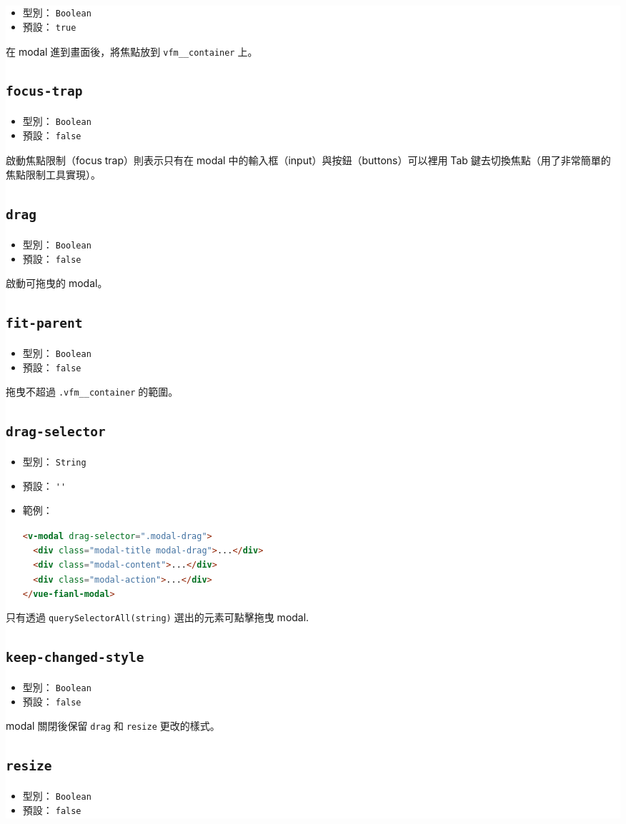 - 型別： `Boolean`
- 預設： `true`

在 modal 進到畫面後，將焦點放到 `vfm__container` 上。

## `focus-trap`

- 型別： `Boolean`
- 預設： `false`

啟動焦點限制（focus trap）則表示只有在 modal 中的輸入框（input）與按鈕（buttons）可以裡用 Tab 鍵去切換焦點（用了非常簡單的焦點限制工具實現）。

## `drag`

- 型別： `Boolean`
- 預設： `false`

啟動可拖曳的 modal。

## `fit-parent`

- 型別： `Boolean`
- 預設： `false`

拖曳不超過 `.vfm__container` 的範圍。

## `drag-selector`

- 型別： `String`
- 預設： `''`
- 範例：

  ```html
  <v-modal drag-selector=".modal-drag">
    <div class="modal-title modal-drag">...</div>
    <div class="modal-content">...</div>
    <div class="modal-action">...</div>
  </vue-fianl-modal>
  ```

只有透過 `querySelectorAll(string)` 選出的元素可點擊拖曳 modal.

## `keep-changed-style`

- 型別： `Boolean`
- 預設： `false`

modal 關閉後保留 `drag` 和 `resize` 更改的樣式。

## `resize`

- 型別： `Boolean`
- 預設： `false`
